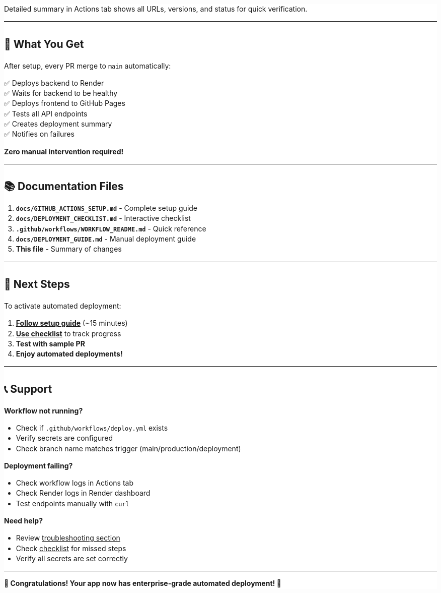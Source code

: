 Detailed summary in Actions tab shows all URLs, versions, and status for quick verification.

---

## 🚀 What You Get

After setup, every PR merge to `main` automatically:

✅ Deploys backend to Render  
✅ Waits for backend to be healthy  
✅ Deploys frontend to GitHub Pages  
✅ Tests all API endpoints  
✅ Creates deployment summary  
✅ Notifies on failures  

**Zero manual intervention required!**

---

## 📚 Documentation Files

1. **`docs/GITHUB_ACTIONS_SETUP.md`** - Complete setup guide
2. **`docs/DEPLOYMENT_CHECKLIST.md`** - Interactive checklist
3. **`.github/workflows/WORKFLOW_README.md`** - Quick reference
4. **`docs/DEPLOYMENT_GUIDE.md`** - Manual deployment guide
5. **This file** - Summary of changes

---

## 🎉 Next Steps

To activate automated deployment:

1. **[Follow setup guide](GITHUB_ACTIONS_SETUP.md)** (~15 minutes)
2. **[Use checklist](DEPLOYMENT_CHECKLIST.md)** to track progress
3. **Test with sample PR**
4. **Enjoy automated deployments!**

---

## 📞 Support

**Workflow not running?**
- Check if `.github/workflows/deploy.yml` exists
- Verify secrets are configured
- Check branch name matches trigger (main/production/deployment)

**Deployment failing?**
- Check workflow logs in Actions tab
- Check Render logs in Render dashboard
- Test endpoints manually with `curl`

**Need help?**
- Review [troubleshooting section](GITHUB_ACTIONS_SETUP.md#troubleshooting)
- Check [checklist](DEPLOYMENT_CHECKLIST.md) for missed steps
- Verify all secrets are set correctly

---

**🎊 Congratulations! Your app now has enterprise-grade automated deployment! 🎊**

